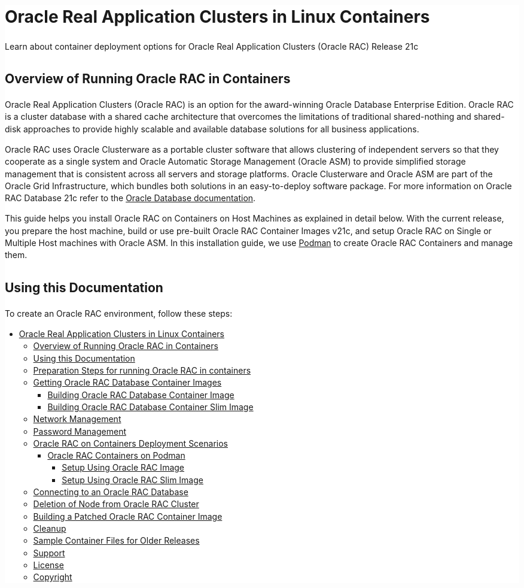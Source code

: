 # Oracle Real Application Clusters in Linux Containers

Learn about container deployment options for Oracle Real Application Clusters (Oracle RAC) Release 21c

## Overview of Running Oracle RAC in Containers

Oracle Real Application Clusters (Oracle RAC) is an option for the award-winning Oracle Database Enterprise Edition. Oracle RAC is a cluster database with a shared cache architecture that overcomes the limitations of traditional shared-nothing and shared-disk approaches to provide highly scalable and available database solutions for all business applications.

Oracle RAC uses Oracle Clusterware as a portable cluster software that allows clustering of independent servers so that they cooperate as a single system and Oracle Automatic Storage Management (Oracle ASM) to provide simplified storage management that is consistent across all servers and storage platforms.
Oracle Clusterware and Oracle ASM are part of the Oracle Grid Infrastructure, which bundles both solutions in an easy-to-deploy software package. For more information on Oracle RAC Database 21c refer to the [Oracle Database documentation](http://docs.oracle.com/en/database/).

This guide helps you install Oracle RAC on Containers on Host Machines as explained in detail below. With the current release, you prepare the host machine, build or use pre-built Oracle RAC Container Images v21c, and setup Oracle RAC on Single or Multiple Host machines with Oracle ASM.
In this installation guide, we use [Podman](https://docs.podman.io/en/v3.0/) to create Oracle RAC Containers and manage them.

## Using this Documentation
To create an Oracle RAC environment, follow these steps:

- [Oracle Real Application Clusters in Linux Containers](#oracle-real-application-clusters-in-linux-containers)
  - [Overview of Running Oracle RAC in Containers](#overview-of-running-oracle-rac-in-containers)
  - [Using this Documentation](#using-this-documentation)
  - [Preparation Steps for running Oracle RAC in containers](#preparation-steps-for-running-oracle-rac-database-in-containers)
  - [Getting Oracle RAC Database Container Images](#getting-oracle-rac-database-container-images)
    - [Building Oracle RAC Database Container Image](#building-oracle-rac-database-container-image)
    - [Building Oracle RAC Database Container Slim Image](#building-oracle-rac-database-container-slim-image)
  - [Network Management](#network-management)
  - [Password Management](#password-management)
  - [Oracle RAC on Containers Deployment Scenarios](#oracle-rac-on-containers-deployment-scenarios)
    - [Oracle RAC Containers on Podman](#oracle-rac-containers-on-podman)  
      - [Setup Using Oracle RAC Image](#1-setup-using-oracle-rac-container-image)
      - [Setup Using Oracle RAC Slim Image](#2-setup-using-oracle-rac-container-slim-image)
  - [Connecting to an Oracle RAC Database](#connecting-to-an-oracle-rac-database)
  - [Deletion of Node from Oracle RAC Cluster](#deletion-of-node-from-oracle-rac-cluster)
  - [Building a Patched Oracle RAC Container Image](#building-a-patched-oracle-rac-container-image)
  - [Cleanup](#cleanup)
  - [Sample Container Files for Older Releases](#sample-container-files-for-older-releases)
  - [Support](#support)
  - [License](#license)
  - [Copyright](#copyright)
